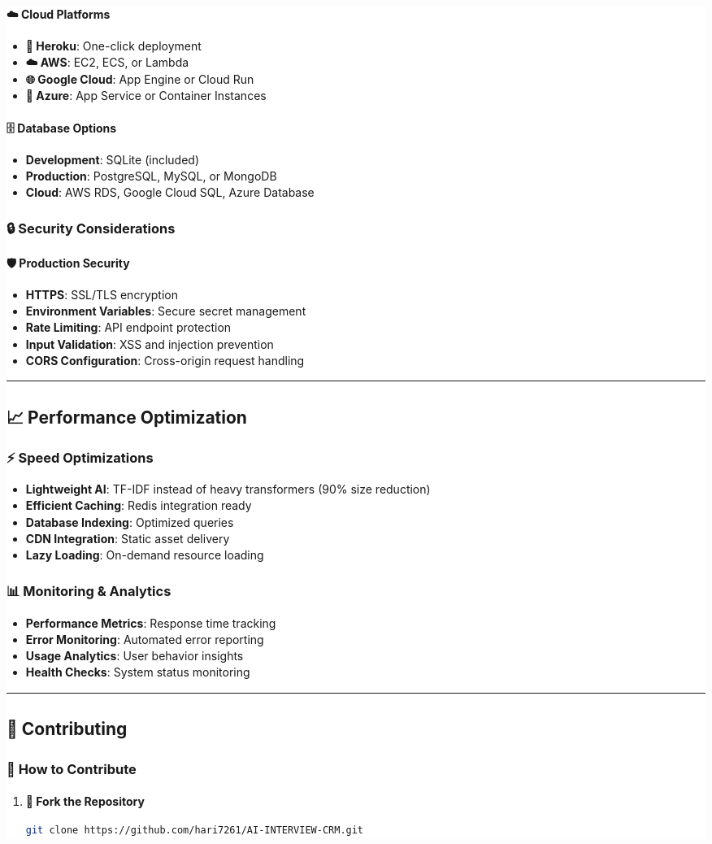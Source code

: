 #### ☁️ **Cloud Platforms**

- **🔧 Heroku**: One-click deployment
- **☁️ AWS**: EC2, ECS, or Lambda
- **🌐 Google Cloud**: App Engine or Cloud Run
- **💙 Azure**: App Service or Container Instances

#### 🗄️ **Database Options**

- **Development**: SQLite (included)
- **Production**: PostgreSQL, MySQL, or MongoDB
- **Cloud**: AWS RDS, Google Cloud SQL, Azure Database

### 🔒 **Security Considerations**

#### 🛡️ **Production Security**

- **HTTPS**: SSL/TLS encryption
- **Environment Variables**: Secure secret management
- **Rate Limiting**: API endpoint protection
- **Input Validation**: XSS and injection prevention
- **CORS Configuration**: Cross-origin request handling

---

## 📈 **Performance Optimization**

### ⚡ **Speed Optimizations**

- **Lightweight AI**: TF-IDF instead of heavy transformers (90% size reduction)
- **Efficient Caching**: Redis integration ready
- **Database Indexing**: Optimized queries
- **CDN Integration**: Static asset delivery
- **Lazy Loading**: On-demand resource loading

### 📊 **Monitoring & Analytics**

- **Performance Metrics**: Response time tracking
- **Error Monitoring**: Automated error reporting
- **Usage Analytics**: User behavior insights
- **Health Checks**: System status monitoring

---

## 🤝 **Contributing**

### 🎯 **How to Contribute**

1. **🍴 Fork the Repository**

   ```bash
   git clone https://github.com/hari7261/AI-INTERVIEW-CRM.git
   ```
